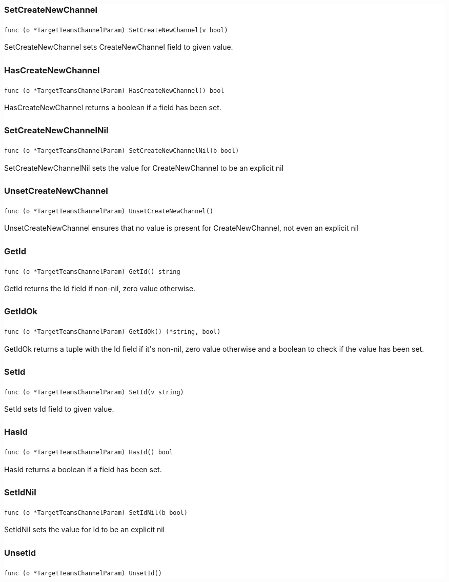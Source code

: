 ### SetCreateNewChannel

`func (o *TargetTeamsChannelParam) SetCreateNewChannel(v bool)`

SetCreateNewChannel sets CreateNewChannel field to given value.

### HasCreateNewChannel

`func (o *TargetTeamsChannelParam) HasCreateNewChannel() bool`

HasCreateNewChannel returns a boolean if a field has been set.

### SetCreateNewChannelNil

`func (o *TargetTeamsChannelParam) SetCreateNewChannelNil(b bool)`

 SetCreateNewChannelNil sets the value for CreateNewChannel to be an explicit nil

### UnsetCreateNewChannel
`func (o *TargetTeamsChannelParam) UnsetCreateNewChannel()`

UnsetCreateNewChannel ensures that no value is present for CreateNewChannel, not even an explicit nil
### GetId

`func (o *TargetTeamsChannelParam) GetId() string`

GetId returns the Id field if non-nil, zero value otherwise.

### GetIdOk

`func (o *TargetTeamsChannelParam) GetIdOk() (*string, bool)`

GetIdOk returns a tuple with the Id field if it's non-nil, zero value otherwise
and a boolean to check if the value has been set.

### SetId

`func (o *TargetTeamsChannelParam) SetId(v string)`

SetId sets Id field to given value.

### HasId

`func (o *TargetTeamsChannelParam) HasId() bool`

HasId returns a boolean if a field has been set.

### SetIdNil

`func (o *TargetTeamsChannelParam) SetIdNil(b bool)`

 SetIdNil sets the value for Id to be an explicit nil

### UnsetId
`func (o *TargetTeamsChannelParam) UnsetId()`
